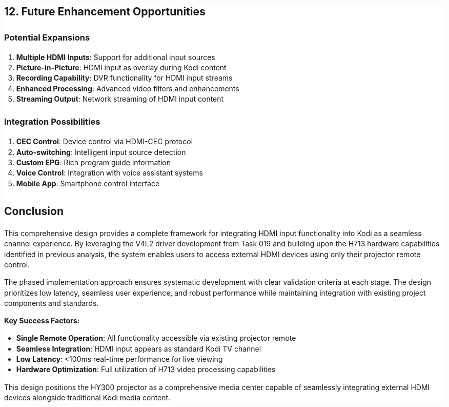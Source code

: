 ## 12. Future Enhancement Opportunities

### Potential Expansions
1. **Multiple HDMI Inputs**: Support for additional input sources
2. **Picture-in-Picture**: HDMI input as overlay during Kodi content
3. **Recording Capability**: DVR functionality for HDMI input streams
4. **Enhanced Processing**: Advanced video filters and enhancements
5. **Streaming Output**: Network streaming of HDMI input content

### Integration Possibilities
1. **CEC Control**: Device control via HDMI-CEC protocol
2. **Auto-switching**: Intelligent input source detection
3. **Custom EPG**: Rich program guide information
4. **Voice Control**: Integration with voice assistant systems
5. **Mobile App**: Smartphone control interface

## Conclusion

This comprehensive design provides a complete framework for integrating HDMI input functionality into Kodi as a seamless channel experience. By leveraging the V4L2 driver development from Task 019 and building upon the H713 hardware capabilities identified in previous analysis, the system enables users to access external HDMI devices using only their projector remote control.

The phased implementation approach ensures systematic development with clear validation criteria at each stage. The design prioritizes low latency, seamless user experience, and robust performance while maintaining integration with existing project components and standards.

**Key Success Factors:**
- **Single Remote Operation**: All functionality accessible via existing projector remote
- **Seamless Integration**: HDMI input appears as standard Kodi TV channel
- **Low Latency**: <100ms real-time performance for live viewing
- **Hardware Optimization**: Full utilization of H713 video processing capabilities

This design positions the HY300 projector as a comprehensive media center capable of seamlessly integrating external HDMI devices alongside traditional Kodi media content.